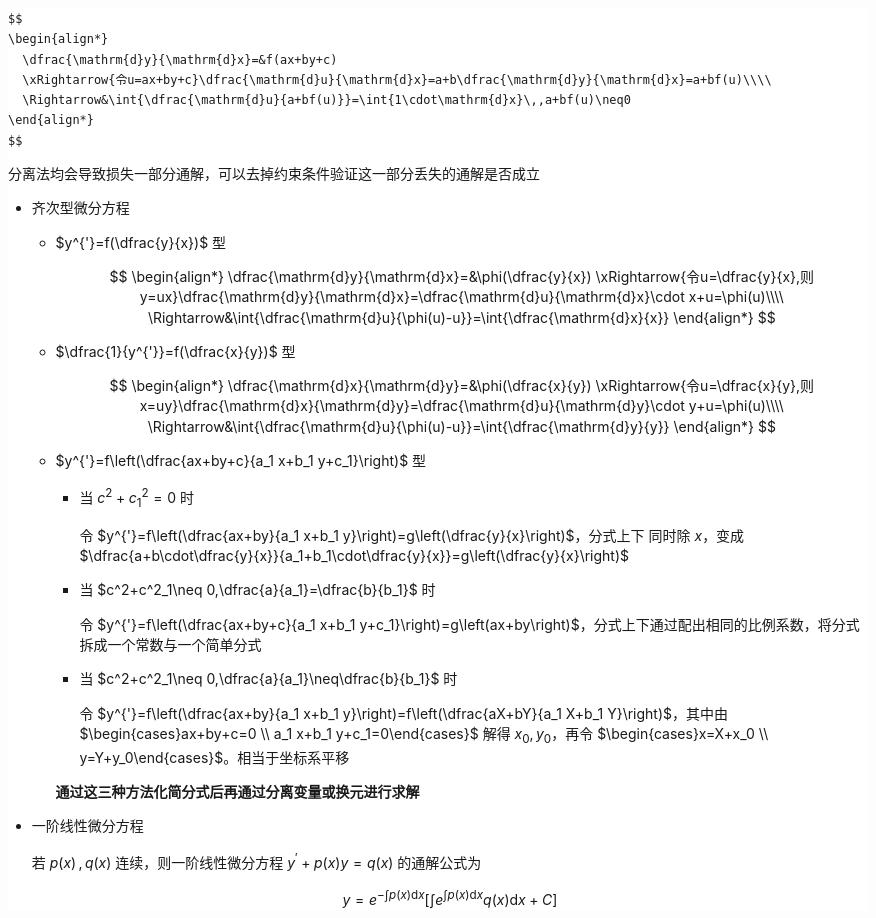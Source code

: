     $$
    \begin{align*}
      \dfrac{\mathrm{d}y}{\mathrm{d}x}=&f(ax+by+c)
      \xRightarrow{令u=ax+by+c}\dfrac{\mathrm{d}u}{\mathrm{d}x}=a+b\dfrac{\mathrm{d}y}{\mathrm{d}x}=a+bf(u)\\\\
      \Rightarrow&\int{\dfrac{\mathrm{d}u}{a+bf(u)}}=\int{1\cdot\mathrm{d}x}\,,a+bf(u)\neq0
    \end{align*}
    $$

  分离法均会导致损失一部分通解，可以去掉约束条件验证这一部分丢失的通解是否成立

* 齐次型微分方程
  * $y^{'}=f(\dfrac{y}{x})$ 型

    $$
    \begin{align*}
      \dfrac{\mathrm{d}y}{\mathrm{d}x}=&\phi(\dfrac{y}{x})
      \xRightarrow{令u=\dfrac{y}{x},则y=ux}\dfrac{\mathrm{d}y}{\mathrm{d}x}=\dfrac{\mathrm{d}u}{\mathrm{d}x}\cdot x+u=\phi(u)\\\\
      \Rightarrow&\int{\dfrac{\mathrm{d}u}{\phi(u)-u}}=\int{\dfrac{\mathrm{d}x}{x}}
    \end{align*}
    $$

  * $\dfrac{1}{y^{'}}=f(\dfrac{x}{y})$ 型

    $$
    \begin{align*}
      \dfrac{\mathrm{d}x}{\mathrm{d}y}=&\phi(\dfrac{x}{y})
      \xRightarrow{令u=\dfrac{x}{y},则x=uy}\dfrac{\mathrm{d}x}{\mathrm{d}y}=\dfrac{\mathrm{d}u}{\mathrm{d}y}\cdot y+u=\phi(u)\\\\
      \Rightarrow&\int{\dfrac{\mathrm{d}u}{\phi(u)-u}}=\int{\dfrac{\mathrm{d}y}{y}}
    \end{align*}
    $$

  * $y^{'}=f\left(\dfrac{ax+by+c}{a_1 x+b_1 y+c_1}\right)$ 型
    * 当 $c^2+c^2_1=0$ 时

      令 $y^{'}=f\left(\dfrac{ax+by}{a_1 x+b_1 y}\right)=g\left(\dfrac{y}{x}\right)$，分式上下 同时除 $x$，变成 $\dfrac{a+b\cdot\dfrac{y}{x}}{a_1+b_1\cdot\dfrac{y}{x}}=g\left(\dfrac{y}{x}\right)$

    * 当 $c^2+c^2_1\neq 0,\dfrac{a}{a_1}=\dfrac{b}{b_1}$ 时

      令 $y^{'}=f\left(\dfrac{ax+by+c}{a_1 x+b_1 y+c_1}\right)=g\left(ax+by\right)$，分式上下通过配出相同的比例系数，将分式拆成一个常数与一个简单分式

    * 当 $c^2+c^2_1\neq 0,\dfrac{a}{a_1}\neq\dfrac{b}{b_1}$ 时

      令 $y^{'}=f\left(\dfrac{ax+by}{a_1 x+b_1 y}\right)=f\left(\dfrac{aX+bY}{a_1 X+b_1 Y}\right)$，其中由 $\begin{cases}ax+by+c=0 \\ a_1 x+b_1 y+c_1=0\end{cases}$ 解得 $x_0,y_0$，再令 $\begin{cases}x=X+x_0 \\ y=Y+y_0\end{cases}$。相当于坐标系平移

    **通过这三种方法化简分式后再通过分离变量或换元进行求解**

* 一阶线性微分方程

  若 $p(x)\,,q(x)$ 连续，则一阶线性微分方程 $y^{'}+p(x)y=q(x)$ 的通解公式为
  
  $$
  y=e^{-\int{p(x)\mathrm{d}x}}\left[\int{e^{\int{p(x)\mathrm{d}x}}q(x)\mathrm{d}x}+C\right]
  $$
